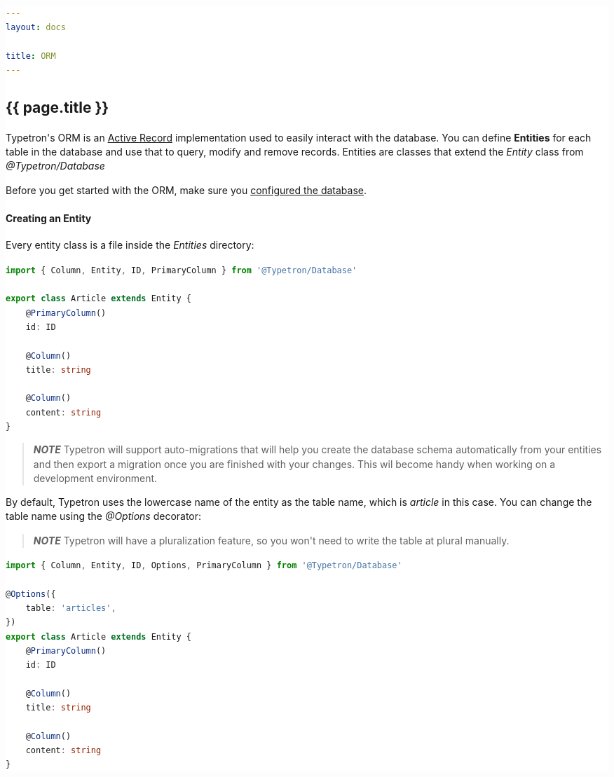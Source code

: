 ```yaml
---
layout: docs

title: ORM
---
```


## {{ page.title }}

Typetron's ORM is an [Active Record](https://en.wikipedia.org/wiki/Active_record_pattern) implementation used to easily
interact with the database. You can define **Entities** for each table in the database and use that to query, modify and
remove records. Entities are classes that extend the _Entity_ class from _@Typetron/Database_

Before you get started with the ORM, make sure you [configured the database](/docs/database).

#### Creating an Entity

Every entity class is a file inside the _Entities_ directory:

```ts
import { Column, Entity, ID, PrimaryColumn } from '@Typetron/Database'

export class Article extends Entity {
    @PrimaryColumn()
    id: ID

    @Column()
    title: string

    @Column()
    content: string
}
```

> **_NOTE_** Typetron will support auto-migrations that will help you create the database schema automatically
> from your entities and then export a migration once you are finished with your changes. This wil become handy
> when working on a development environment.

By default, Typetron uses the lowercase name of the entity as the table name, which is _article_ in this case. You can
change the table name using the _@Options_ decorator:

> **_NOTE_** Typetron will have a pluralization feature, so you won't need to write the table at plural manually.

```ts
import { Column, Entity, ID, Options, PrimaryColumn } from '@Typetron/Database'

@Options({
    table: 'articles',
})
export class Article extends Entity {
    @PrimaryColumn()
    id: ID

    @Column()
    title: string

    @Column()
    content: string
}
```
